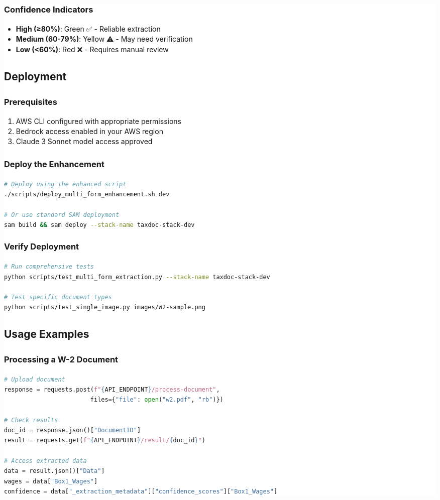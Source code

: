 ### Confidence Indicators

- **High (≥80%)**: Green ✅ - Reliable extraction
- **Medium (60-79%)**: Yellow ⚠️ - May need verification
- **Low (<60%)**: Red ❌ - Requires manual review

## Deployment

### Prerequisites

1. AWS CLI configured with appropriate permissions
2. Bedrock access enabled in your AWS region
3. Claude 3 Sonnet model access approved

### Deploy the Enhancement

```bash
# Deploy using the enhanced script
./scripts/deploy_multi_form_enhancement.sh dev

# Or use standard SAM deployment
sam build && sam deploy --stack-name taxdoc-stack-dev
```

### Verify Deployment

```bash
# Run comprehensive tests
python scripts/test_multi_form_extraction.py --stack-name taxdoc-stack-dev

# Test specific document types
python scripts/test_single_image.py images/W2-sample.png
```

## Usage Examples

### Processing a W-2 Document

```python
# Upload document
response = requests.post(f"{API_ENDPOINT}/process-document", 
                        files={"file": open("w2.pdf", "rb")})

# Check results
doc_id = response.json()["DocumentID"]
result = requests.get(f"{API_ENDPOINT}/result/{doc_id}")

# Access extracted data
data = result.json()["Data"]
wages = data["Box1_Wages"]
confidence = data["_extraction_metadata"]["confidence_scores"]["Box1_Wages"]
```
